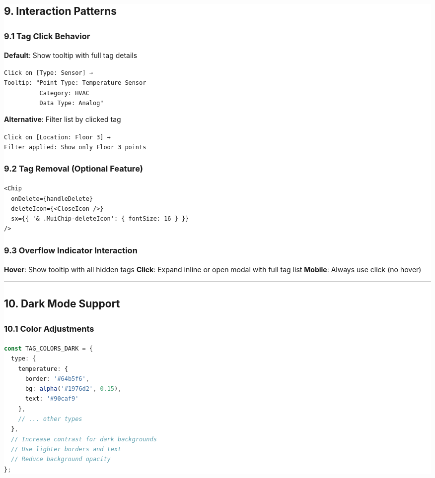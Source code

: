 ## 9. Interaction Patterns

### 9.1 Tag Click Behavior
**Default**: Show tooltip with full tag details
```
Click on [Type: Sensor] →
Tooltip: "Point Type: Temperature Sensor
          Category: HVAC
          Data Type: Analog"
```

**Alternative**: Filter list by clicked tag
```
Click on [Location: Floor 3] →
Filter applied: Show only Floor 3 points
```

### 9.2 Tag Removal (Optional Feature)
```tsx
<Chip
  onDelete={handleDelete}
  deleteIcon={<CloseIcon />}
  sx={{ '& .MuiChip-deleteIcon': { fontSize: 16 } }}
/>
```

### 9.3 Overflow Indicator Interaction
**Hover**: Show tooltip with all hidden tags
**Click**: Expand inline or open modal with full tag list
**Mobile**: Always use click (no hover)

---

## 10. Dark Mode Support

### 10.1 Color Adjustments
```typescript
const TAG_COLORS_DARK = {
  type: {
    temperature: {
      border: '#64b5f6',
      bg: alpha('#1976d2', 0.15),
      text: '#90caf9'
    },
    // ... other types
  },
  // Increase contrast for dark backgrounds
  // Use lighter borders and text
  // Reduce background opacity
};
```

